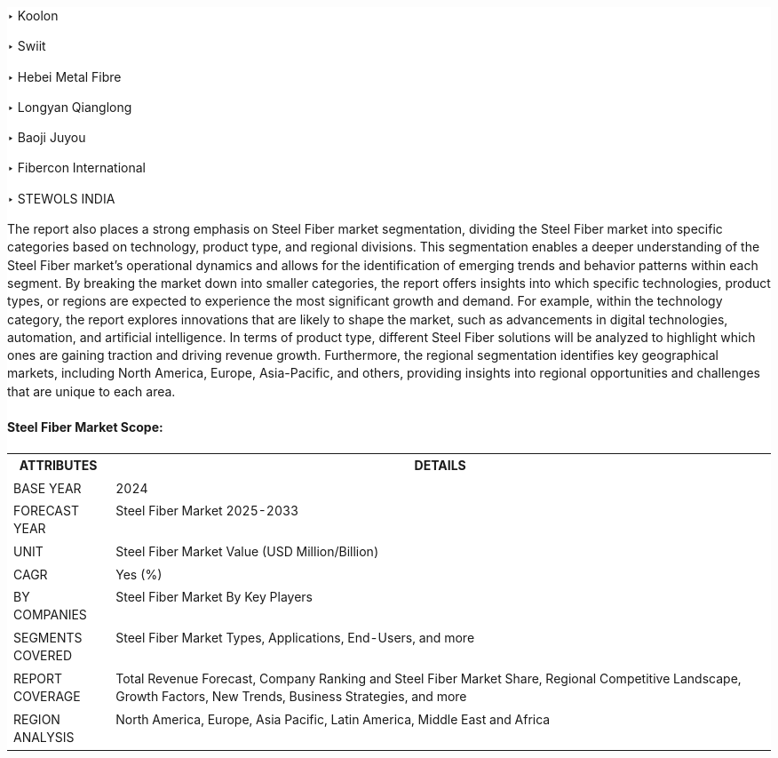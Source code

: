 ‣ Koolon

‣ Swiit

‣ Hebei Metal Fibre

‣ Longyan Qianglong

‣ Baoji Juyou

‣ Fibercon International

‣ STEWOLS INDIA

The report also places a strong emphasis on Steel Fiber market segmentation, dividing the Steel Fiber market into specific categories based on technology, product type, and regional divisions. This segmentation enables a deeper understanding of the Steel Fiber market’s operational dynamics and allows for the identification of emerging trends and behavior patterns within each segment. By breaking the market down into smaller categories, the report offers insights into which specific technologies, product types, or regions are expected to experience the most significant growth and demand. For example, within the technology category, the report explores innovations that are likely to shape the market, such as advancements in digital technologies, automation, and artificial intelligence. In terms of product type, different Steel Fiber solutions will be analyzed to highlight which ones are gaining traction and driving revenue growth. Furthermore, the regional segmentation identifies key geographical markets, including North America, Europe, Asia-Pacific, and others, providing insights into regional opportunities and challenges that are unique to each area.

<h4>Steel Fiber Market Scope:</h4>
<table>
<tr>
<th>ATTRIBUTES</th>
<th>DETAILS</th>
</tr>
<tr>
<td>BASE YEAR</td>
<td>2024</td>
</tr>
<tr>
<td>FORECAST YEAR</td>
<td>Steel Fiber Market 2025-2033</td>
</tr>
<tr>
<td>UNIT</td>
<td>Steel Fiber Market Value (USD Million/Billion)</td>
<tr>
<td>CAGR</td>
<td>Yes (%)</td>
</tr>
</tr>
<tr>
<td>BY COMPANIES</td>
<td>Steel Fiber Market By Key Players</td>
</tr>
<tr>
<td>SEGMENTS COVERED</td>
<td>Steel Fiber Market Types, Applications, End-Users, and more</td>
</tr>
<tr>
<td>REPORT COVERAGE</td>
<td>Total Revenue Forecast, Company Ranking and Steel Fiber Market Share, Regional Competitive Landscape, Growth Factors, New Trends, Business Strategies, and more</td>
</tr>
<tr>
<td>REGION ANALYSIS</td>
<td>North America, Europe, Asia Pacific, Latin America, Middle East and Africa</td>
</tr>
</table>
